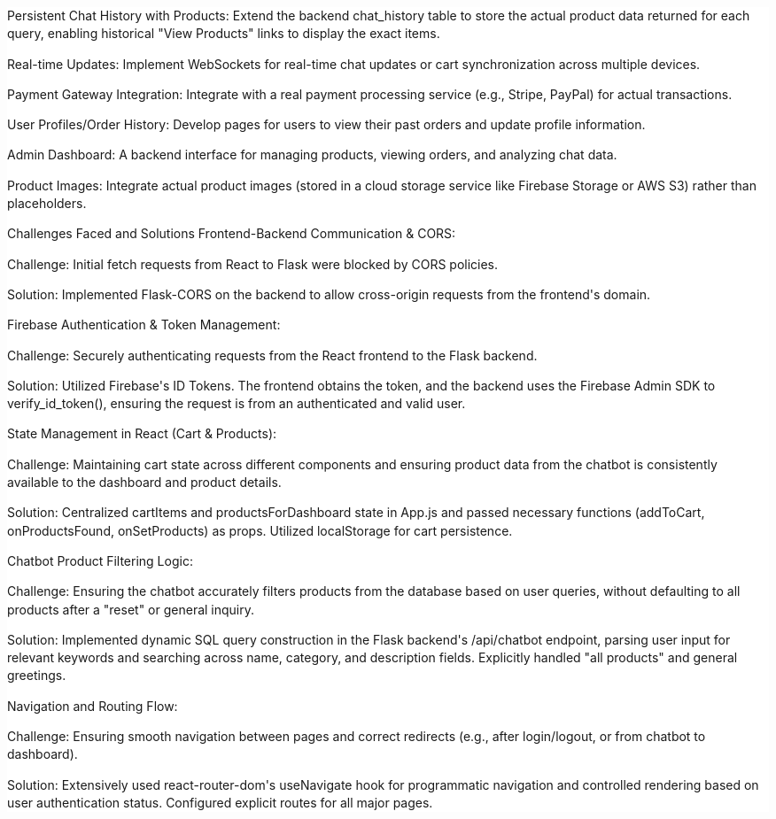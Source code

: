 Persistent Chat History with Products: Extend the backend chat_history table to store the actual product data returned for each query, enabling historical "View Products" links to display the exact items.

Real-time Updates: Implement WebSockets for real-time chat updates or cart synchronization across multiple devices.

Payment Gateway Integration: Integrate with a real payment processing service (e.g., Stripe, PayPal) for actual transactions.

User Profiles/Order History: Develop pages for users to view their past orders and update profile information.

Admin Dashboard: A backend interface for managing products, viewing orders, and analyzing chat data.

Product Images: Integrate actual product images (stored in a cloud storage service like Firebase Storage or AWS S3) rather than placeholders.

Challenges Faced and Solutions
Frontend-Backend Communication & CORS:

Challenge: Initial fetch requests from React to Flask were blocked by CORS policies.

Solution: Implemented Flask-CORS on the backend to allow cross-origin requests from the frontend's domain.

Firebase Authentication & Token Management:

Challenge: Securely authenticating requests from the React frontend to the Flask backend.

Solution: Utilized Firebase's ID Tokens. The frontend obtains the token, and the backend uses the Firebase Admin SDK to verify_id_token(), ensuring the request is from an authenticated and valid user.

State Management in React (Cart & Products):

Challenge: Maintaining cart state across different components and ensuring product data from the chatbot is consistently available to the dashboard and product details.

Solution: Centralized cartItems and productsForDashboard state in App.js and passed necessary functions (addToCart, onProductsFound, onSetProducts) as props. Utilized localStorage for cart persistence.

Chatbot Product Filtering Logic:

Challenge: Ensuring the chatbot accurately filters products from the database based on user queries, without defaulting to all products after a "reset" or general inquiry.

Solution: Implemented dynamic SQL query construction in the Flask backend's /api/chatbot endpoint, parsing user input for relevant keywords and searching across name, category, and description fields. Explicitly handled "all products" and general greetings.

Navigation and Routing Flow:

Challenge: Ensuring smooth navigation between pages and correct redirects (e.g., after login/logout, or from chatbot to dashboard).

Solution: Extensively used react-router-dom's useNavigate hook for programmatic navigation and controlled rendering based on user authentication status. Configured explicit routes for all major pages.
